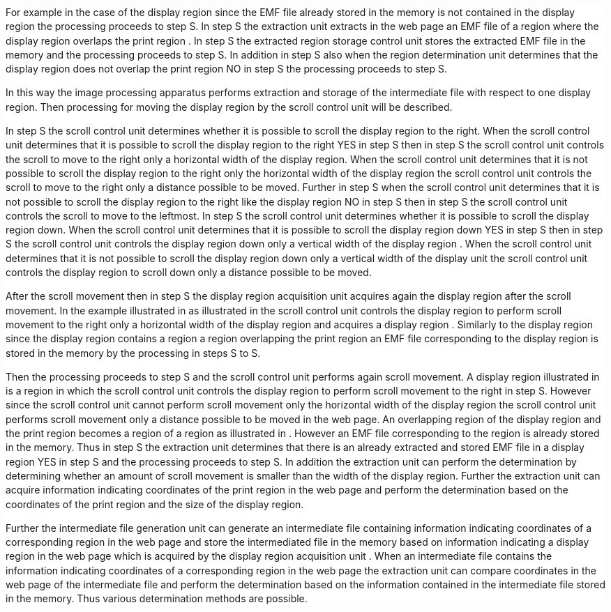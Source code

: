 For example in the case of the display region since the EMF file already stored in the memory is not contained in the display region the processing proceeds to step S. In step S the extraction unit extracts in the web page an EMF file of a region where the display region overlaps the print region . In step S the extracted region storage control unit stores the extracted EMF file in the memory and the processing proceeds to step S. In addition in step S also when the region determination unit determines that the display region does not overlap the print region NO in step S the processing proceeds to step S.

In this way the image processing apparatus performs extraction and storage of the intermediate file with respect to one display region. Then processing for moving the display region by the scroll control unit will be described.

In step S the scroll control unit determines whether it is possible to scroll the display region to the right. When the scroll control unit determines that it is possible to scroll the display region to the right YES in step S then in step S the scroll control unit controls the scroll to move to the right only a horizontal width of the display region. When the scroll control unit determines that it is not possible to scroll the display region to the right only the horizontal width of the display region the scroll control unit controls the scroll to move to the right only a distance possible to be moved. Further in step S when the scroll control unit determines that it is not possible to scroll the display region to the right like the display region NO in step S then in step S the scroll control unit controls the scroll to move to the leftmost. In step S the scroll control unit determines whether it is possible to scroll the display region down. When the scroll control unit determines that it is possible to scroll the display region down YES in step S then in step S the scroll control unit controls the display region down only a vertical width of the display region . When the scroll control unit determines that it is not possible to scroll the display region down only a vertical width of the display unit the scroll control unit controls the display region to scroll down only a distance possible to be moved.

After the scroll movement then in step S the display region acquisition unit acquires again the display region after the scroll movement. In the example illustrated in as illustrated in the scroll control unit controls the display region to perform scroll movement to the right only a horizontal width of the display region and acquires a display region . Similarly to the display region since the display region contains a region a region overlapping the print region an EMF file corresponding to the display region is stored in the memory by the processing in steps S to S.

Then the processing proceeds to step S and the scroll control unit performs again scroll movement. A display region illustrated in is a region in which the scroll control unit controls the display region to perform scroll movement to the right in step S. However since the scroll control unit cannot perform scroll movement only the horizontal width of the display region the scroll control unit performs scroll movement only a distance possible to be moved in the web page. An overlapping region of the display region and the print region becomes a region of a region as illustrated in . However an EMF file corresponding to the region is already stored in the memory. Thus in step S the extraction unit determines that there is an already extracted and stored EMF file in a display region YES in step S and the processing proceeds to step S. In addition the extraction unit can perform the determination by determining whether an amount of scroll movement is smaller than the width of the display region. Further the extraction unit can acquire information indicating coordinates of the print region in the web page and perform the determination based on the coordinates of the print region and the size of the display region.

Further the intermediate file generation unit can generate an intermediate file containing information indicating coordinates of a corresponding region in the web page and store the intermediated file in the memory based on information indicating a display region in the web page which is acquired by the display region acquisition unit . When an intermediate file contains the information indicating coordinates of a corresponding region in the web page the extraction unit can compare coordinates in the web page of the intermediate file and perform the determination based on the information contained in the intermediate file stored in the memory. Thus various determination methods are possible.

